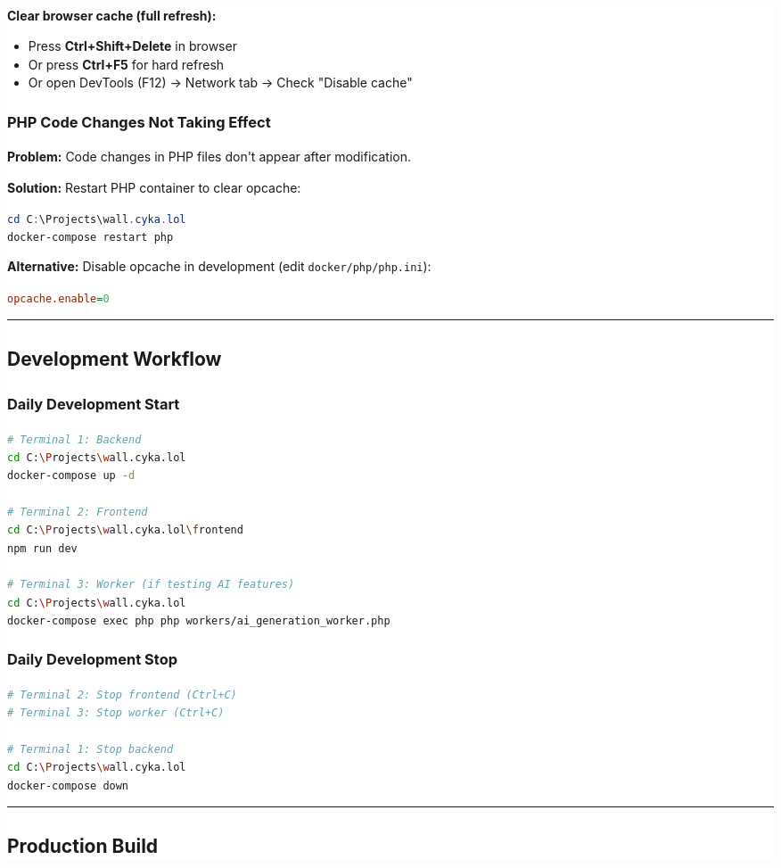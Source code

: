 **Clear browser cache (full refresh):**
- Press **Ctrl+Shift+Delete** in browser
- Or press **Ctrl+F5** for hard refresh
- Or open DevTools (F12) → Network tab → Check "Disable cache"

### PHP Code Changes Not Taking Effect

**Problem:** Code changes in PHP files don't appear after modification.

**Solution:** Restart PHP container to clear opcache:
```powershell
cd C:\Projects\wall.cyka.lol
docker-compose restart php
```

**Alternative:** Disable opcache in development (edit `docker/php/php.ini`):
```ini
opcache.enable=0
```

---

## Development Workflow

### Daily Development Start
```bash
# Terminal 1: Backend
cd C:\Projects\wall.cyka.lol
docker-compose up -d

# Terminal 2: Frontend
cd C:\Projects\wall.cyka.lol\frontend
npm run dev

# Terminal 3: Worker (if testing AI features)
cd C:\Projects\wall.cyka.lol
docker-compose exec php php workers/ai_generation_worker.php
```

### Daily Development Stop
```bash
# Terminal 2: Stop frontend (Ctrl+C)
# Terminal 3: Stop worker (Ctrl+C)

# Terminal 1: Stop backend
cd C:\Projects\wall.cyka.lol
docker-compose down
```

---

## Production Build
